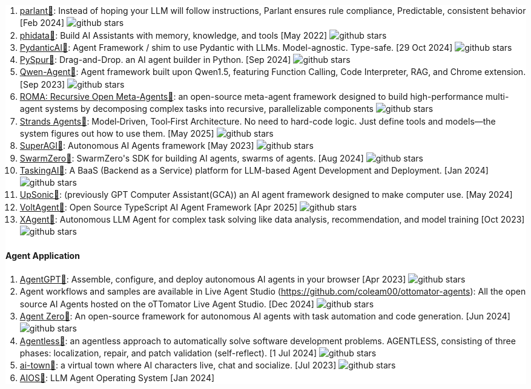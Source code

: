 1. [parlant🐙](https://github.com/emcie-co/parlant): Instead of hoping your LLM will follow instructions, Parlant ensures rule compliance, Predictable, consistent behavior [Feb 2024] ![**github stars**](https://img.shields.io/github/stars/emcie-co/parlant?style=flat-square&label=%20&color=blue&cacheSeconds=36000)
1. [phidata🐙](https://github.com/phidatahq/phidata): Build AI Assistants with memory, knowledge, and tools [May 2022] ![**github stars**](https://img.shields.io/github/stars/phidatahq/phidata?style=flat-square&label=%20&color=blue&cacheSeconds=36000)
1. [PydanticAI🐙](https://github.com/pydantic/pydantic-ai): Agent Framework / shim to use Pydantic with LLMs. Model-agnostic. Type-safe. [29 Oct 2024] ![**github stars**](https://img.shields.io/github/stars/pydantic/pydantic-ai?style=flat-square&label=%20&color=blue&cacheSeconds=36000)
1. [PySpur🐙](https://github.com/PySpur-Dev/pyspur): Drag-and-Drop. an AI agent builder in Python. [Sep 2024] ![**github stars**](https://img.shields.io/github/stars/PySpur-Dev/pyspur?style=flat-square&label=%20&color=blue&cacheSeconds=36000)
1. [Qwen-Agent🐙](https://github.com/QwenLM/Qwen-Agent): Agent framework built upon Qwen1.5, featuring Function Calling, Code Interpreter, RAG, and Chrome extension. [Sep 2023] ![**github stars**](https://img.shields.io/github/stars/QwenLM/Qwen-Agent?style=flat-square&label=%20&color=blue&cacheSeconds=36000)
1. [ROMA: Recursive Open Meta-Agents🐙](https://github.com/sentient-agi/ROMA): an open-source meta-agent framework designed to build high-performance multi-agent systems by decomposing complex tasks into recursive, parallelizable components ![**github stars**](https://img.shields.io/github/stars/sentient-agi/ROMA?style=flat-square&label=%20&color=blue&cacheSeconds=36000)
1. [Strands Agents🐙](https://github.com/strands-agents/sdk-python): Model‑Driven, Tool‑First Architecture. No need to hard-code logic. Just define tools and models—the system figures out how to use them. [May 2025] ![**github stars**](https://img.shields.io/github/stars/strands-agents/sdk-python?style=flat-square&label=%20&color=blue&cacheSeconds=36000)
1. [SuperAGI🐙](https://github.com/TransformerOptimus/SuperAGI): Autonomous AI Agents framework [May 2023] ![**github stars**](https://img.shields.io/github/stars/TransformerOptimus/SuperAGI?style=flat-square&label=%20&color=blue&cacheSeconds=36000)
1. [SwarmZero🐙](https://github.com/swarmzero/swarmzero): SwarmZero's SDK for building AI agents, swarms of agents. [Aug 2024] ![**github stars**](https://img.shields.io/github/stars/swarmzero/swarmzero?style=flat-square&label=%20&color=blue&cacheSeconds=36000)
1. [TaskingAI🐙](https://github.com/TaskingAI/TaskingAI): A BaaS (Backend as a Service) platform for LLM-based Agent Development and Deployment. [Jan 2024] ![**github stars**](https://img.shields.io/github/stars/TaskingAI/TaskingAI?style=flat-square&label=%20&color=blue&cacheSeconds=36000)
1. [UpSonic🐙](https://github.com/Upsonic/UpSonic): (previously GPT Computer Assistant(GCA)) an AI agent framework designed to make computer use. [May 2024]
1. [VoltAgent🐙](https://github.com/VoltAgent/voltagent): Open Source TypeScript AI Agent Framework [Apr 2025] ![**github stars**](https://img.shields.io/github/stars/VoltAgent/voltagent?style=flat-square&label=%20&color=blue&cacheSeconds=36000)
1. [XAgent🐙](https://github.com/OpenBMB/XAgent): Autonomous LLM Agent for complex task solving like data analysis, recommendation, and model training [Oct 2023] ![**github stars**](https://img.shields.io/github/stars/OpenBMB/XAgent?style=flat-square&label=%20&color=blue&cacheSeconds=36000)

#### **Agent Application**

1. [AgentGPT🐙](https://github.com/reworkd/AgentGPT): Assemble, configure, and deploy autonomous AI agents in your browser [Apr 2023] ![**github stars**](https://img.shields.io/github/stars/reworkd/AgentGPT?style=flat-square&label=%20&color=blue&cacheSeconds=36000)
1. Agent workflows and samples are available in Live Agent Studio (https://github.com/coleam00/ottomator-agents): All the open source AI Agents hosted on the oTTomator Live Agent Studio. [Dec 2024] ![**github stars**](https://img.shields.io/github/stars/coleam00/ottomator-agents?style=flat-square&label=%20&color=blue&cacheSeconds=36000)
1. [Agent Zero🐙](https://github.com/frdel/agent-zero): An open-source framework for autonomous AI agents with task automation and code generation. [Jun 2024] ![**github stars**](https://img.shields.io/github/stars/frdel/agent-zero?style=flat-square&label=%20&color=blue&cacheSeconds=36000)
1. [Agentless🐙](https://github.com/OpenAutoCoder/Agentless): an agentless approach to automatically solve software development problems. AGENTLESS, consisting of three phases: localization, repair, and patch validation (self-reflect). [1 Jul 2024] ![**github stars**](https://img.shields.io/github/stars/OpenAutoCoder/Agentless?style=flat-square&label=%20&color=blue&cacheSeconds=36000)
1. [ai-town🐙](https://github.com/a16z-infra/ai-town): a virtual town where AI characters live, chat and socialize. [Jul 2023] ![**github stars**](https://img.shields.io/github/stars/a16z-infra/ai-town?style=flat-square&label=%20&color=blue&cacheSeconds=36000)
1. [AIOS🐙](https://github.com/agiresearch/AIOS): LLM Agent Operating System [Jan 2024]